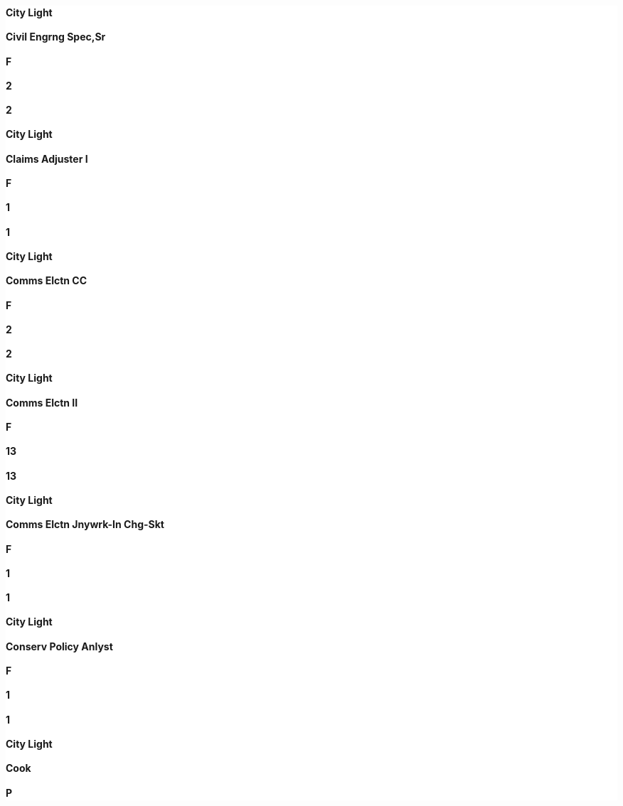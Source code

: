 **City Light**  
  
**Civil Engrng Spec,Sr**  
  
**F**  
  
**2**  
  
**2**  
  
**City Light**  
  
**Claims Adjuster I**  
  
**F**  
  
**1**  
  
**1**  
  
**City Light**  
  
**Comms Elctn CC**  
  
**F**  
  
**2**  
  
**2**  
  
**City Light**  
  
**Comms Elctn II**  
  
**F**  
  
**13**  
  
**13**  
  
**City Light**  
  
**Comms Elctn Jnywrk-In Chg-Skt**  
  
**F**  
  
**1**  
  
**1**  
  
**City Light**  
  
**Conserv Policy Anlyst**  
  
**F**  
  
**1**  
  
**1**  
  
**City Light**  
  
**Cook**  
  
**P**  
  